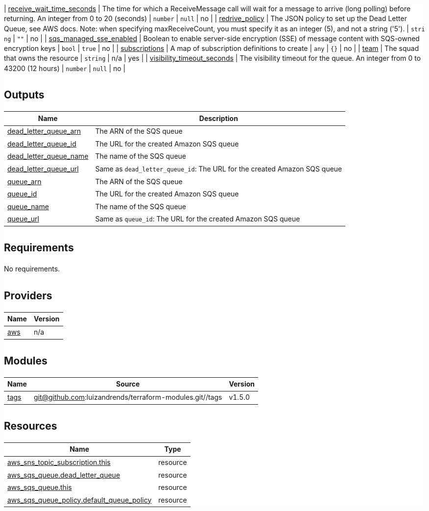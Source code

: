 | <a name="input_receive_wait_time_seconds"></a> [receive_wait_time_seconds](#input_receive_wait_time_seconds)                                     | The time for which a ReceiveMessage call will wait for a message to arrive (long polling) before returning. An integer from 0 to 20 (seconds)                                                                                                                                                                                                         | `number`    | `null`  |    no    |
| <a name="input_redrive_policy"></a> [redrive_policy](#input_redrive_policy)                                                                      | The JSON policy to set up the Dead Letter Queue, see AWS docs. Note: when specifying maxReceiveCount, you must specify it as an integer (5), and not a string ('5').                                                                                                                                                                                  | `string`    | `""`    |    no    |
| <a name="input_sqs_managed_sse_enabled"></a> [sqs_managed_sse_enabled](#input_sqs_managed_sse_enabled)                                           | Boolean to enable server-side encryption (SSE) of message content with SQS-owned encryption keys                                                                                                                                                                                                                                                      | `bool`      | `true`  |    no    |
| <a name="input_subscriptions"></a> [subscriptions](#input_subscriptions)                                                                         | A map of subscription definitions to create                                                                                                                                                                                                                                                                                                           | `any`       | `{}`    |    no    |
| <a name="input_team"></a> [team](#input_team)                                                                                                    | The squad that owns the resource                                                                                                                                                                                                                                                                                                                      | `string`    | n/a     |   yes    |
| <a name="input_visibility_timeout_seconds"></a> [visibility_timeout_seconds](#input_visibility_timeout_seconds)                                  | The visibility timeout for the queue. An integer from 0 to 43200 (12 hours)                                                                                                                                                                                                                                                                           | `number`    | `null`  |    no    |

## Outputs

| Name                                                                                                  | Description                                                              |
| ----------------------------------------------------------------------------------------------------- | ------------------------------------------------------------------------ |
| <a name="output_dead_letter_queue_arn"></a> [dead_letter_queue_arn](#output_dead_letter_queue_arn)    | The ARN of the SQS queue                                                 |
| <a name="output_dead_letter_queue_id"></a> [dead_letter_queue_id](#output_dead_letter_queue_id)       | The URL for the created Amazon SQS queue                                 |
| <a name="output_dead_letter_queue_name"></a> [dead_letter_queue_name](#output_dead_letter_queue_name) | The name of the SQS queue                                                |
| <a name="output_dead_letter_queue_url"></a> [dead_letter_queue_url](#output_dead_letter_queue_url)    | Same as `dead_letter_queue_id`: The URL for the created Amazon SQS queue |
| <a name="output_queue_arn"></a> [queue_arn](#output_queue_arn)                                        | The ARN of the SQS queue                                                 |
| <a name="output_queue_id"></a> [queue_id](#output_queue_id)                                           | The URL for the created Amazon SQS queue                                 |
| <a name="output_queue_name"></a> [queue_name](#output_queue_name)                                     | The name of the SQS queue                                                |
| <a name="output_queue_url"></a> [queue_url](#output_queue_url)                                        | Same as `queue_id`: The URL for the created Amazon SQS queue             |


## Requirements

No requirements.

## Providers

| Name | Version |
|------|---------|
| <a name="provider_aws"></a> [aws](#provider\_aws) | n/a |

## Modules

| Name | Source | Version |
|------|--------|---------|
| <a name="module_tags"></a> [tags](#module\_tags) | git@github.com:luizandrends/terraform-modules.git//tags | v1.5.0 |

## Resources

| Name | Type |
|------|------|
| [aws_sns_topic_subscription.this](https://registry.terraform.io/providers/hashicorp/aws/latest/docs/resources/sns_topic_subscription) | resource |
| [aws_sqs_queue.dead_letter_queue](https://registry.terraform.io/providers/hashicorp/aws/latest/docs/resources/sqs_queue) | resource |
| [aws_sqs_queue.this](https://registry.terraform.io/providers/hashicorp/aws/latest/docs/resources/sqs_queue) | resource |
| [aws_sqs_queue_policy.default_queue_policy](https://registry.terraform.io/providers/hashicorp/aws/latest/docs/resources/sqs_queue_policy) | resource |